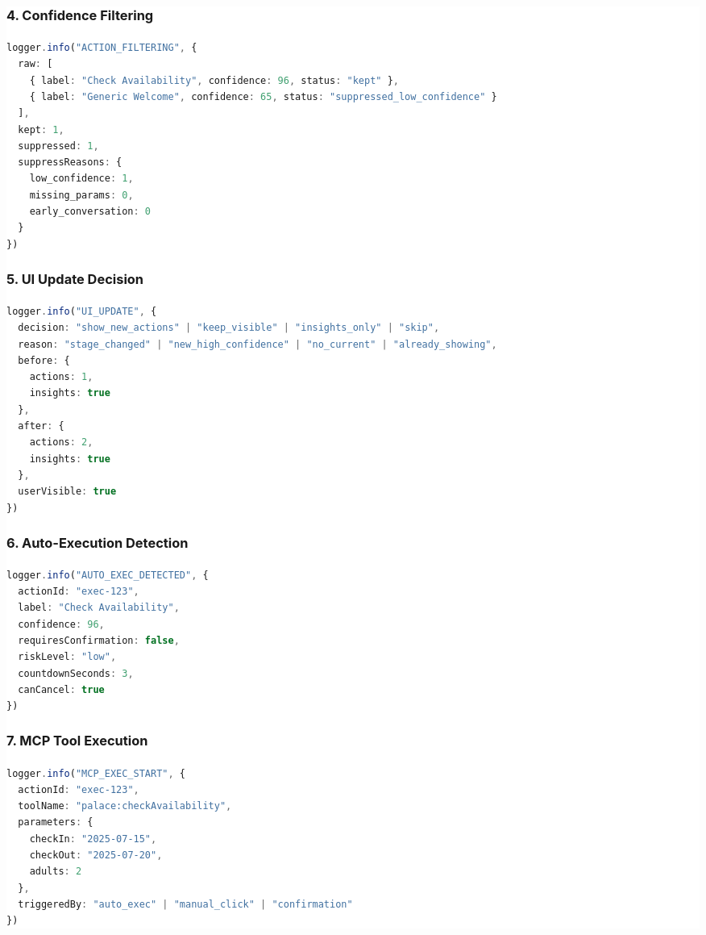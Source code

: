 ### 4. Confidence Filtering
```typescript
logger.info("ACTION_FILTERING", {
  raw: [
    { label: "Check Availability", confidence: 96, status: "kept" },
    { label: "Generic Welcome", confidence: 65, status: "suppressed_low_confidence" }
  ],
  kept: 1,
  suppressed: 1,
  suppressReasons: {
    low_confidence: 1,
    missing_params: 0,
    early_conversation: 0
  }
})
```

### 5. UI Update Decision
```typescript
logger.info("UI_UPDATE", {
  decision: "show_new_actions" | "keep_visible" | "insights_only" | "skip",
  reason: "stage_changed" | "new_high_confidence" | "no_current" | "already_showing",
  before: {
    actions: 1,
    insights: true
  },
  after: {
    actions: 2,
    insights: true
  },
  userVisible: true
})
```

### 6. Auto-Execution Detection
```typescript
logger.info("AUTO_EXEC_DETECTED", {
  actionId: "exec-123",
  label: "Check Availability",
  confidence: 96,
  requiresConfirmation: false,
  riskLevel: "low",
  countdownSeconds: 3,
  canCancel: true
})
```

### 7. MCP Tool Execution
```typescript
logger.info("MCP_EXEC_START", {
  actionId: "exec-123",
  toolName: "palace:checkAvailability",
  parameters: {
    checkIn: "2025-07-15",
    checkOut: "2025-07-20",
    adults: 2
  },
  triggeredBy: "auto_exec" | "manual_click" | "confirmation"
})
```
